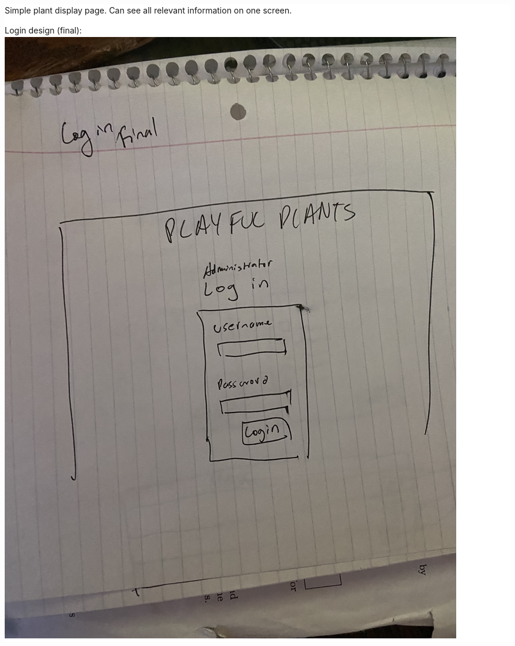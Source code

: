 Simple plant display page. Can see all relevant information on one screen.

Login design (final):
![](loginf.jpg)
